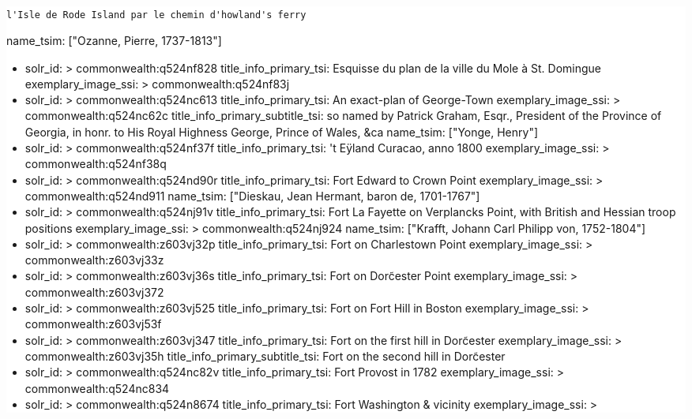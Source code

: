     l'Isle de Rode Island par le chemin d'howland's ferry
  name_tsim: ["Ozanne, Pierre, 1737-1813"]
- solr_id: > 
commonwealth:q524nf828
  title_info_primary_tsi: Esquisse du plan de la ville du Mole à St. Domingue
  exemplary_image_ssi: > 
commonwealth:q524nf83j
- solr_id: > 
commonwealth:q524nc613
  title_info_primary_tsi: An exact-plan of George-Town
  exemplary_image_ssi: > 
commonwealth:q524nc62c
  title_info_primary_subtitle_tsi: so named by Patrick Graham, Esqr., President
    of the Province of Georgia, in honr. to His Royal Highness George, Prince of
    Wales, &ca
  name_tsim: ["Yonge, Henry"]
- solr_id: > 
commonwealth:q524nf37f
  title_info_primary_tsi: 't Eÿland Curacao, anno 1800
  exemplary_image_ssi: > 
commonwealth:q524nf38q
- solr_id: > 
commonwealth:q524nd90r
  title_info_primary_tsi: Fort Edward to Crown Point
  exemplary_image_ssi: > 
commonwealth:q524nd911
  name_tsim: ["Dieskau, Jean Hermant, baron de, 1701-1767"]
- solr_id: > 
commonwealth:q524nj91v
  title_info_primary_tsi: Fort La Fayette on Verplancks Point, with British and
    Hessian troop positions
  exemplary_image_ssi: > 
commonwealth:q524nj924
  name_tsim: ["Krafft, Johann Carl Philipp von, 1752-1804"]
- solr_id: > 
commonwealth:z603vj32p
  title_info_primary_tsi: Fort on Charlestown Point
  exemplary_image_ssi: > 
commonwealth:z603vj33z
- solr_id: > 
commonwealth:z603vj36s
  title_info_primary_tsi: Fort on Dorc̃ester Point
  exemplary_image_ssi: > 
commonwealth:z603vj372
- solr_id: > 
commonwealth:z603vj525
  title_info_primary_tsi: Fort on Fort Hill in Boston
  exemplary_image_ssi: > 
commonwealth:z603vj53f
- solr_id: > 
commonwealth:z603vj347
  title_info_primary_tsi: Fort on the first hill in Dorc̃ester
  exemplary_image_ssi: > 
commonwealth:z603vj35h
  title_info_primary_subtitle_tsi: Fort on the second hill in Dorc̃ester
- solr_id: > 
commonwealth:q524nc82v
  title_info_primary_tsi: Fort Provost in 1782
  exemplary_image_ssi: > 
commonwealth:q524nc834
- solr_id: > 
commonwealth:q524n8674
  title_info_primary_tsi: Fort Washington & vicinity
  exemplary_image_ssi: > 